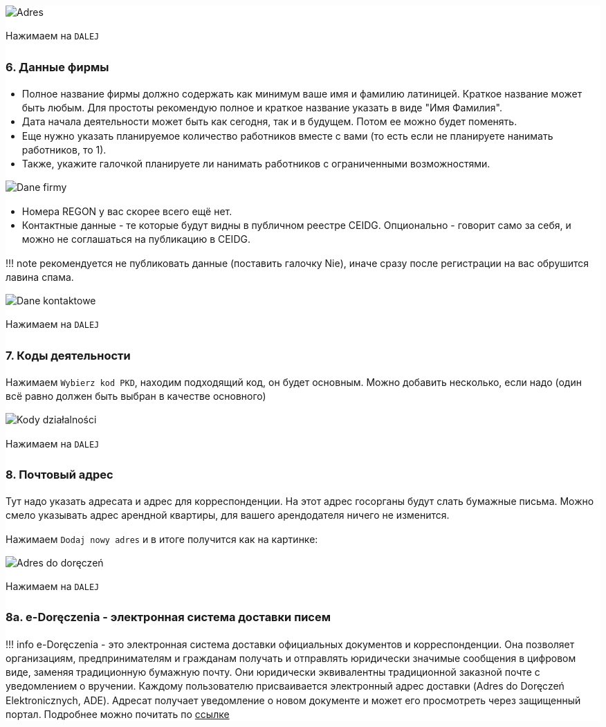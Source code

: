 ![Adres][15]

Нажимаем на `DALEJ`

### 6. Данные фирмы

- Полное название фирмы должно содержать как минимум ваше имя и фамилию латиницей.
Краткое название может быть любым. Для простоты рекомендую полное и краткое название указать в виде
"Имя Фамилия".
- Дата начала деятельности может быть как сегодня, так и в будущем. Потом ее можно будет поменять.
- Еще нужно указать планируемое количество работников вместе с вами (то есть
если не планируете нанимать работников, то 1).
- Также, укажите галочкой планируете ли нанимать работников с ограниченными возможностями.

![Dane firmy][16]

- Номера REGON у вас скорее всего ещё нет.
- Контактные данные - те которые будут видны в публичном реестре CEIDG.
Опционально - говорит само за себя, и можно не соглашаться на публикацию в CEIDG.

!!! note
    рекомендуется не публиковать данные (поставить галочку Nie),
    иначе сразу после регистрации на вас обрушится лавина спама.

![Dane kontaktowe][17]

Нажимаем на `DALEJ`

### 7. Коды деятельности

Нажимаем `Wybierz kod PKD`, находим подходящий код, он будет основным. Можно добавить несколько, если надо (один всё равно должен быть выбран в качестве основного)

![Kody działalności][18]

Нажимаем на `DALEJ`

### 8. Почтовый адрес

Тут надо указать адресата и адрес для корреспонденции. На этот адрес госорганы будут слать бумажные письма.
Можно смело указывать адрес арендной квартиры, для вашего арендодателя ничего не изменится.

Нажимаем `Dodaj nowy adres` и в итоге получится как на картинке:

![Adres do doręczeń][19]

Нажимаем на `DALEJ`

### 8a. e-Doręczenia - электронная система доставки писем

!!! info
    e-Doręczenia -  это электронная система доставки официальных документов и корреспонденции.
    Она позволяет организациям, предпринимателям и гражданам получать и отправлять юридически значимые сообщения в цифровом виде, заменяя традиционную бумажную почту.
    Они юридически эквивалентны традиционной заказной почте с уведомлением о вручении.
    Каждому пользователю присваивается электронный адрес доставки (Adres do Doręczeń Elektronicznych, ADE).
    Адресат получает уведомление о новом документе и может его просмотреть через защищенный портал.
    Подробнее можно почитать по [ссылке][20]


[1]: pesel.md
[2]: pz.md
[3]: https://www.biznes.gov.pl/pl
[4]: images/RegJDG/reg_jdg_1.png
[5]: images/RegJDG/reg_jdg_2.png
[6]: images/RegJDG/reg_jdg_3.png
[7]: images/RegJDG/reg_jdg_4.png
[8]: images/RegJDG/reg_jdg_5.png
[9]: images/RegJDG/reg_jdg_6.png
[10]: images/RegJDG/reg_jdg_7.png
[11]: images/RegJDG/reg_jdg_8.png
[12]: images/RegJDG/reg_jdg_9.png
[13]: images/RegJDG/reg_jdg_10.png
[14]: images/RegJDG/reg_jdg_11.png
[15]: images/RegJDG/reg_jdg_12.png
[16]: images/RegJDG/reg_jdg_13.png
[17]: images/RegJDG/reg_jdg_14.png
[18]: images/RegJDG/reg_jdg_15.png
[19]: images/RegJDG/reg_jdg_16.png
[20]: https://www.gov.pl/web/e-doreczenia
[21]: images/RegJDG/reg_jdg_16a.png
[22]: images/RegJDG/reg_jdg_16b.png
[23]: images/RegJDG/reg_jdg_16c.png
[24]: images/RegJDG/reg_jdg_17.png
[25]: images/RegJDG/reg_jdg_18.png
[26]: images/RegJDG/reg_jdg_19.png
[27]: images/RegJDG/reg_jdg_20.png
[28]: images/RegJDG/reg_jdg_21.png
[29]: images/RegJDG/reg_jdg_22.png
[30]: images/RegJDG/reg_jdg_23.png
[31]: images/RegJDG/reg_jdg_24.png
[32]: images/RegJDG/reg_jdg_25.png
[33]: images/RegJDG/reg_jdg_26.png
[34]: taxes.md#pit-podokhodnyi-nalog
[35]: images/RegJDG/reg_jdg_27.png
[36]: taxes.md#pit-podokhodnyi-nalog
[37]: images/RegJDG/reg_jdg_28.png
[38]: images/RegJDG/reg_jdg_29.png
[39]: images/RegJDG/reg_jdg_30.png
[40]: https://t.me/JDG_PBH/9236
[41]: https://t.me/JDG_PBH/18806
[42]: images/RegJDG/reg_jdg_31.png
[43]: images/RegJDG/reg_jdg_32.png
[44]: images/RegJDG/reg_jdg_33.png
[45]: images/RegJDG/reg_jdg_34.png
[46]: images/RegJDG/reg_jdg_35.png
[47]: images/RegJDG/reg_jdg_36.png
[48]: images/RegJDG/reg_jdg_37.png
[49]: images/RegJDG/reg_jdg_38.png
[50]: images/RegJDG/reg_jdg_39.png
[51]: https://konto.biznes.gov.pl/pl/moje-konto
[52]: https://konto.biznes.gov.pl/pl/moje-konto/moja-firma/dane-firmy
[53]: https://www.biznes.gov.pl/pl/portal/03175
[54]: support.md